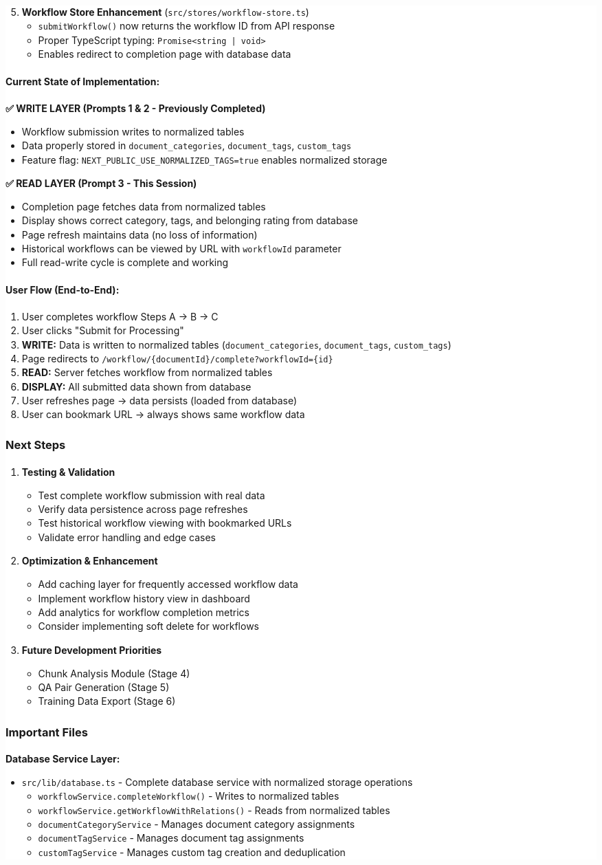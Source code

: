 5. **Workflow Store Enhancement** (`src/stores/workflow-store.ts`)
   - `submitWorkflow()` now returns the workflow ID from API response
   - Proper TypeScript typing: `Promise<string | void>`
   - Enables redirect to completion page with database data

#### Current State of Implementation:

**✅ WRITE LAYER (Prompts 1 & 2 - Previously Completed)**
- Workflow submission writes to normalized tables
- Data properly stored in `document_categories`, `document_tags`, `custom_tags`
- Feature flag: `NEXT_PUBLIC_USE_NORMALIZED_TAGS=true` enables normalized storage

**✅ READ LAYER (Prompt 3 - This Session)**
- Completion page fetches data from normalized tables
- Display shows correct category, tags, and belonging rating from database
- Page refresh maintains data (no loss of information)
- Historical workflows can be viewed by URL with `workflowId` parameter
- Full read-write cycle is complete and working

#### User Flow (End-to-End):

1. User completes workflow Steps A → B → C
2. User clicks "Submit for Processing"
3. **WRITE:** Data is written to normalized tables (`document_categories`, `document_tags`, `custom_tags`)
4. Page redirects to `/workflow/{documentId}/complete?workflowId={id}`
5. **READ:** Server fetches workflow from normalized tables
6. **DISPLAY:** All submitted data shown from database
7. User refreshes page → data persists (loaded from database)
8. User can bookmark URL → always shows same workflow data

### Next Steps

1. **Testing & Validation**
   - Test complete workflow submission with real data
   - Verify data persistence across page refreshes
   - Test historical workflow viewing with bookmarked URLs
   - Validate error handling and edge cases

2. **Optimization & Enhancement**
   - Add caching layer for frequently accessed workflow data
   - Implement workflow history view in dashboard
   - Add analytics for workflow completion metrics
   - Consider implementing soft delete for workflows

3. **Future Development Priorities**
   - Chunk Analysis Module (Stage 4)
   - QA Pair Generation (Stage 5)
   - Training Data Export (Stage 6)

### Important Files

**Database Service Layer:**
- `src/lib/database.ts` - Complete database service with normalized storage operations
  - `workflowService.completeWorkflow()` - Writes to normalized tables
  - `workflowService.getWorkflowWithRelations()` - Reads from normalized tables
  - `documentCategoryService` - Manages document category assignments
  - `documentTagService` - Manages document tag assignments
  - `customTagService` - Manages custom tag creation and deduplication
